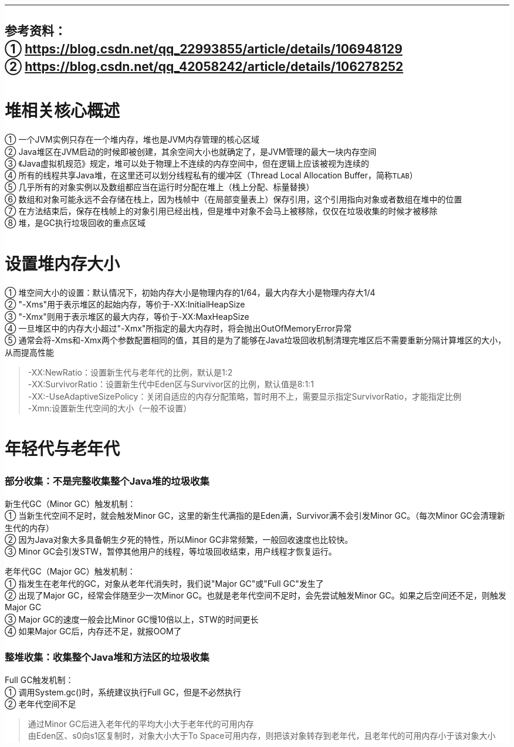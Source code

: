 -------------------------------------------------------
参考资料：  
① https://blog.csdn.net/qq_22993855/article/details/106948129  
② https://blog.csdn.net/qq_42058242/article/details/106278252
-------------------------------------------------------

# 堆相关核心概述
① 一个JVM实例只存在一个堆内存，堆也是JVM内存管理的核心区域  
② Java堆区在JVM启动的时候即被创建，其余空间大小也就确定了，是JVM管理的最大一块内存空间  
③ 《Java虚拟机规范》规定，堆可以处于物理上不连续的内存空间中，但在逻辑上应该被视为连续的  
④ 所有的线程共享Java堆，在这里还可以划分线程私有的缓冲区（Thread Local Allocation Buffer，简称```TLAB```）   
⑤ 几乎所有的对象实例以及数组都应当在运行时分配在堆上（栈上分配、标量替换）  
⑥ 数组和对象可能永远不会存储在栈上，因为栈帧中（在局部变量表上）保存引用，这个引用指向对象或者数组在堆中的位置  
⑦ 在方法结束后，保存在栈帧上的对象引用已经出栈，但是堆中对象不会马上被移除，仅仅在垃圾收集的时候才被移除  
⑧ 堆，是GC执行垃圾回收的重点区域

# 设置堆内存大小
① 堆空间大小的设置：默认情况下，初始内存大小是物理内存的1/64，最大内存大小是物理内存大1/4  
② "-Xms"用于表示堆区的起始内存，等价于-XX:InitialHeapSize  
③ "-Xmx"则用于表示堆区的最大内存，等价于-XX:MaxHeapSize  
④ 一旦堆区中的内存大小超过"-Xmx"所指定的最大内存时，将会抛出OutOfMemoryError异常  
⑤ 通常会将-Xms和-Xmx两个参数配置相同的值，其目的是为了能够在Java垃圾回收机制清理完堆区后不需要重新分隔计算堆区的大小，从而提高性能  

> -XX:NewRatio：设置新生代与老年代的比例，默认是1:2  
> -XX:SurvivorRatio：设置新生代中Eden区与Survivor区的比例，默认值是8:1:1  
> -XX:-UseAdaptiveSizePolicy：关闭自适应的内存分配策略，暂时用不上，需要显示指定SurvivorRatio，才能指定比例  
> -Xmn:设置新生代空间的大小（一般不设置）

# 年轻代与老年代
### 部分收集：不是完整收集整个Java堆的垃圾收集
新生代GC（Minor GC）触发机制：  
① 当新生代空间不足时，就会触发Minor GC，这里的新生代满指的是Eden满，Survivor满不会引发Minor GC。（每次Minor GC会清理新生代的内存）  
② 因为Java对象大多具备朝生夕死的特性，所以Minor GC非常频繁，一般回收速度也比较快。  
③ Minor GC会引发STW，暂停其他用户的线程，等垃圾回收结束，用户线程才恢复运行。  

老年代GC（Major GC）触发机制：  
① 指发生在老年代的GC，对象从老年代消失时，我们说"Major GC"或"Full GC"发生了  
② 出现了Major GC，经常会伴随至少一次Minor GC。也就是老年代空间不足时，会先尝试触发Minor GC。如果之后空间还不足，则触发Major GC  
③ Major GC的速度一般会比Minor GC慢10倍以上，STW的时间更长  
④ 如果Major GC后，内存还不足，就报OOM了

### 整堆收集：收集整个Java堆和方法区的垃圾收集
Full GC触发机制：  
① 调用System.gc()时，系统建议执行Full GC，但是不必然执行  
② 老年代空间不足  

> 通过Minor GC后进入老年代的平均大小大于老年代的可用内存  
> 由Eden区、s0向s1区复制时，对象大小大于To Space可用内存，则把该对象转存到老年代，且老年代的可用内存小于该对象大小
